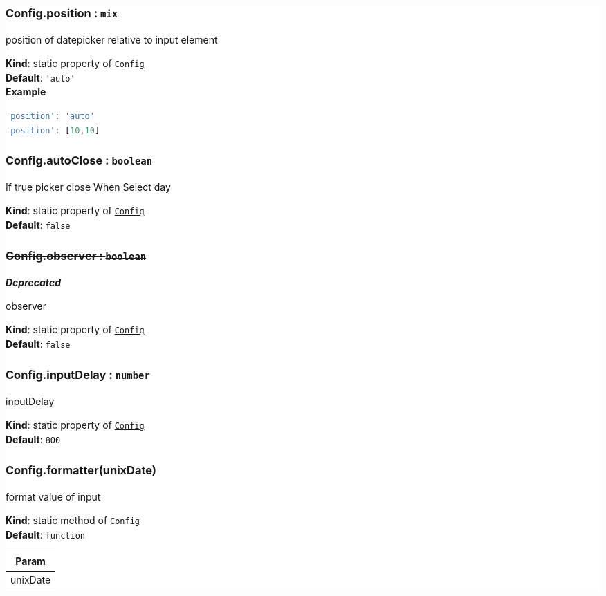 <a name="Config.position"></a>

### Config.position : <code>mix</code>
position of datepicker relative to input element

**Kind**: static property of <code>[Config](#Config)</code>  
**Default**: <code>&#x27;auto&#x27;</code>  
**Example**  
```js
'position': 'auto'
'position': [10,10]
```
<a name="Config.autoClose"></a>

### Config.autoClose : <code>boolean</code>
If true picker close When Select day

**Kind**: static property of <code>[Config](#Config)</code>  
**Default**: <code>false</code>  
<a name="Config.observer"></a>

### <del>Config.observer : <code>boolean</code></del>
***Deprecated***

observer

**Kind**: static property of <code>[Config](#Config)</code>  
**Default**: <code>false</code>  
<a name="Config.inputDelay"></a>

### Config.inputDelay : <code>number</code>
inputDelay

**Kind**: static property of <code>[Config](#Config)</code>  
**Default**: <code>800</code>  
<a name="Config.formatter"></a>

### Config.formatter(unixDate)
format value of input

**Kind**: static method of <code>[Config](#Config)</code>  
**Default**: <code>function</code>  
<table>
  <thead>
    <tr>
      <th>Param</th>
    </tr>
  </thead>
  <tbody>
<tr>
    <td>unixDate</td>
    </tr>  </tbody>
</table>
